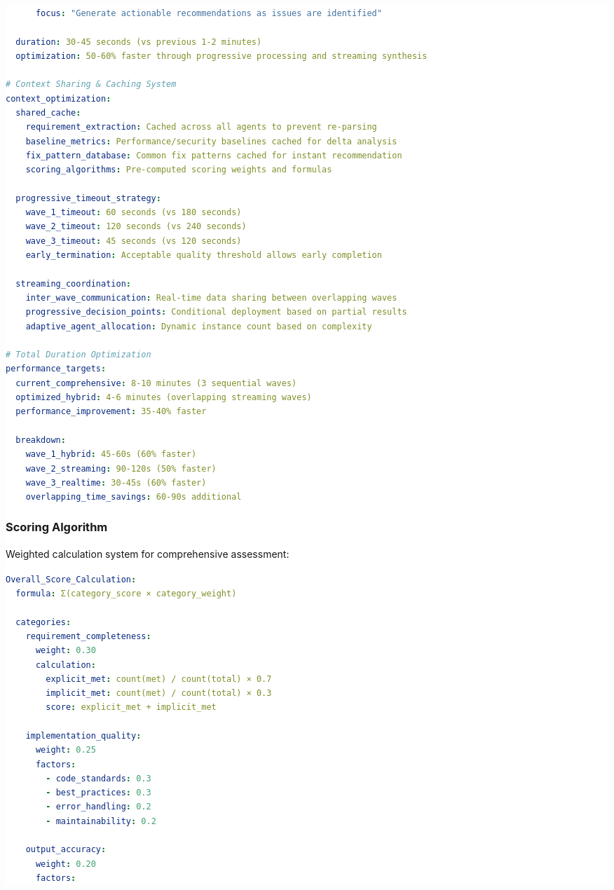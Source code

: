 ```yaml
      focus: "Generate actionable recommendations as issues are identified"

  duration: 30-45 seconds (vs previous 1-2 minutes)
  optimization: 50-60% faster through progressive processing and streaming synthesis

# Context Sharing & Caching System
context_optimization:
  shared_cache:
    requirement_extraction: Cached across all agents to prevent re-parsing
    baseline_metrics: Performance/security baselines cached for delta analysis
    fix_pattern_database: Common fix patterns cached for instant recommendation
    scoring_algorithms: Pre-computed scoring weights and formulas

  progressive_timeout_strategy:
    wave_1_timeout: 60 seconds (vs 180 seconds)
    wave_2_timeout: 120 seconds (vs 240 seconds)
    wave_3_timeout: 45 seconds (vs 120 seconds)
    early_termination: Acceptable quality threshold allows early completion

  streaming_coordination:
    inter_wave_communication: Real-time data sharing between overlapping waves
    progressive_decision_points: Conditional deployment based on partial results
    adaptive_agent_allocation: Dynamic instance count based on complexity

# Total Duration Optimization
performance_targets:
  current_comprehensive: 8-10 minutes (3 sequential waves)
  optimized_hybrid: 4-6 minutes (overlapping streaming waves)
  performance_improvement: 35-40% faster

  breakdown:
    wave_1_hybrid: 45-60s (60% faster)
    wave_2_streaming: 90-120s (50% faster)
    wave_3_realtime: 30-45s (60% faster)
    overlapping_time_savings: 60-90s additional
```

### Scoring Algorithm

Weighted calculation system for comprehensive assessment:

```yaml
Overall_Score_Calculation:
  formula: Σ(category_score × category_weight)

  categories:
    requirement_completeness:
      weight: 0.30
      calculation:
        explicit_met: count(met) / count(total) × 0.7
        implicit_met: count(met) / count(total) × 0.3
        score: explicit_met + implicit_met

    implementation_quality:
      weight: 0.25
      factors:
        - code_standards: 0.3
        - best_practices: 0.3
        - error_handling: 0.2
        - maintainability: 0.2

    output_accuracy:
      weight: 0.20
      factors:
```